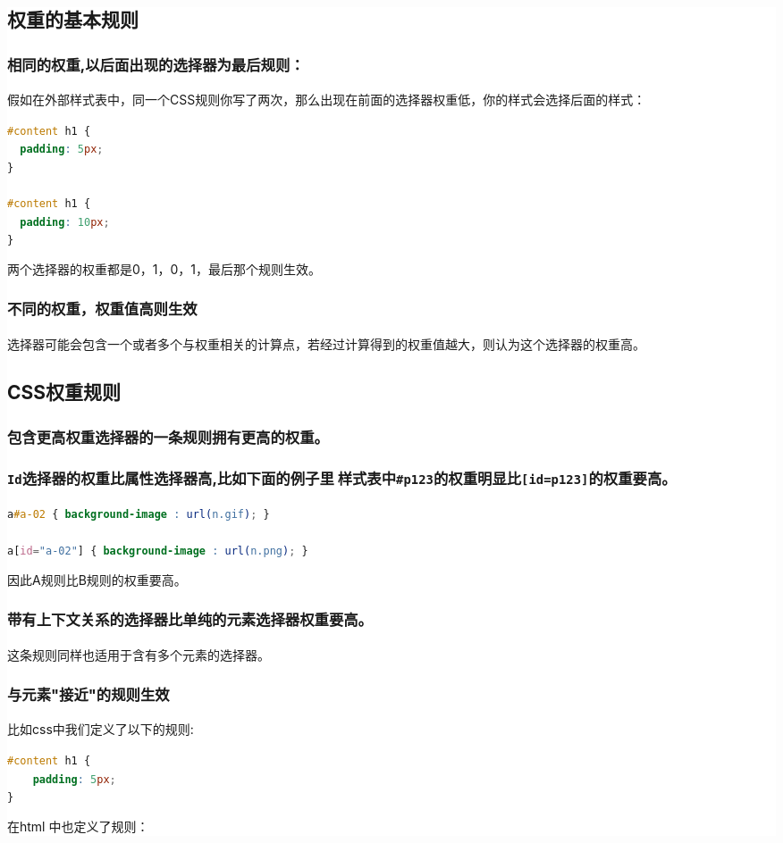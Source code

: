
## 权重的基本规则

### 相同的权重,以后面出现的选择器为最后规则：

假如在外部样式表中，同一个CSS规则你写了两次，那么出现在前面的选择器权重低，你的样式会选择后面的样式：

~~~css
#content h1 {
  padding: 5px;
}

#content h1 {
  padding: 10px;
}
~~~

两个选择器的权重都是0，1，0，1，最后那个规则生效。

### 不同的权重，权重值高则生效

选择器可能会包含一个或者多个与权重相关的计算点，若经过计算得到的权重值越大，则认为这个选择器的权重高。

## CSS权重规则

### 包含更高权重选择器的一条规则拥有更高的权重。

### `Id`选择器的权重比属性选择器高,比如下面的例子里 样式表中`#p123`的权重明显比`[id=p123]`的权重要高。

~~~css
a#a-02 { background-image : url(n.gif); }

a[id="a-02"] { background-image : url(n.png); }
~~~

因此A规则比B规则的权重要高。

### 带有上下文关系的选择器比单纯的元素选择器权重要高。

这条规则同样也适用于含有多个元素的选择器。

### 与元素"接近"的规则生效

比如css中我们定义了以下的规则:

~~~css
#content h1 {
    padding: 5px;
}
~~~

在html 中也定义了规则：
